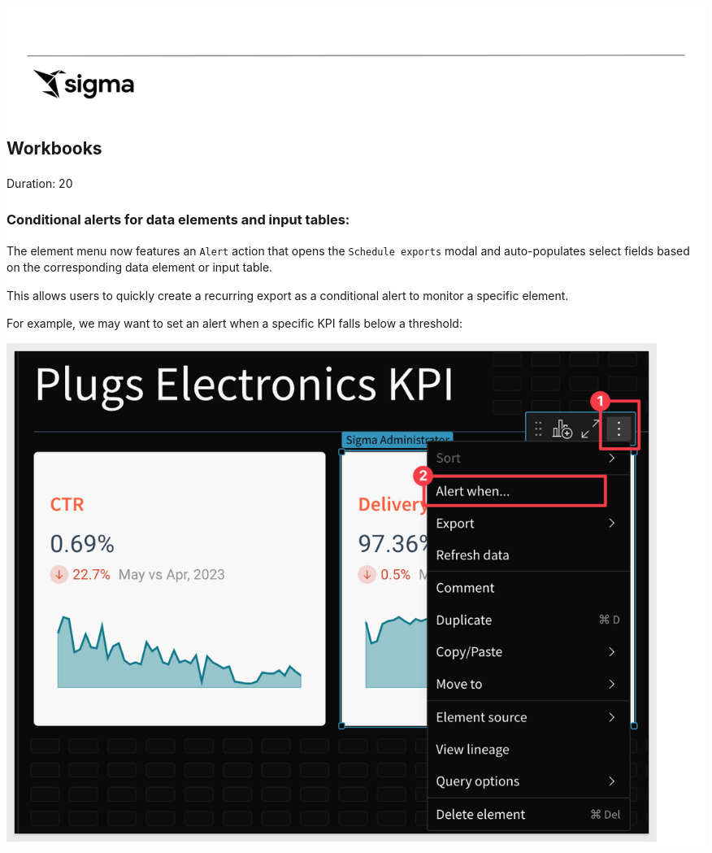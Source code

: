 ![Footer](assets/sigma_footer.png)


## Workbooks
Duration: 20

### Conditional alerts for data elements and input tables:
The element menu now features an `Alert` action that opens the `Schedule exports` modal and auto-populates select fields based on the corresponding data element or input table. 

This allows users to quickly create a recurring export as a conditional alert to monitor a specific element.

For example, we may want to set an alert when a specific KPI falls below a threshold:

<img src="assets/fff_11_2023_7.png" width="800"/><br>
